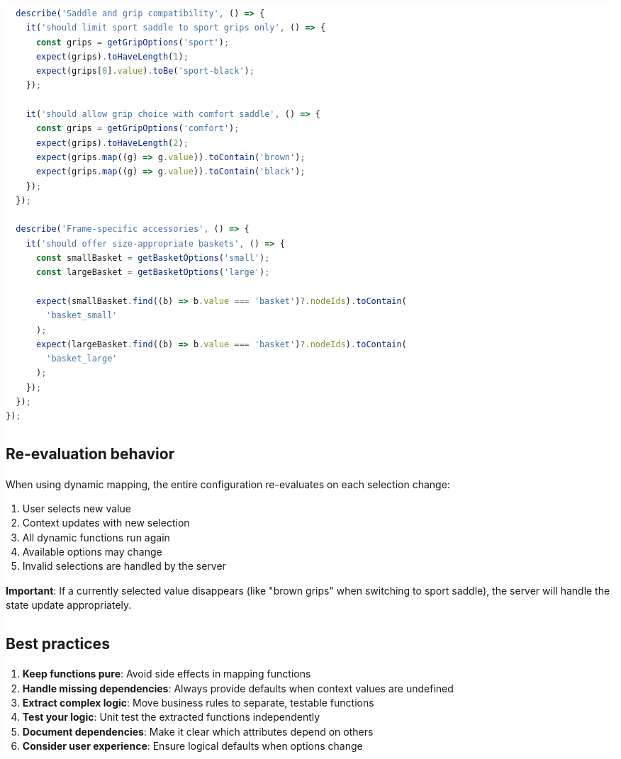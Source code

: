 ```typescript
  describe('Saddle and grip compatibility', () => {
    it('should limit sport saddle to sport grips only', () => {
      const grips = getGripOptions('sport');
      expect(grips).toHaveLength(1);
      expect(grips[0].value).toBe('sport-black');
    });

    it('should allow grip choice with comfort saddle', () => {
      const grips = getGripOptions('comfort');
      expect(grips).toHaveLength(2);
      expect(grips.map((g) => g.value)).toContain('brown');
      expect(grips.map((g) => g.value)).toContain('black');
    });
  });

  describe('Frame-specific accessories', () => {
    it('should offer size-appropriate baskets', () => {
      const smallBasket = getBasketOptions('small');
      const largeBasket = getBasketOptions('large');

      expect(smallBasket.find((b) => b.value === 'basket')?.nodeIds).toContain(
        'basket_small'
      );
      expect(largeBasket.find((b) => b.value === 'basket')?.nodeIds).toContain(
        'basket_large'
      );
    });
  });
});
```

## Re-evaluation behavior

When using dynamic mapping, the entire configuration re-evaluates on each selection change:

1. User selects new value
2. Context updates with new selection
3. All dynamic functions run again
4. Available options may change
5. Invalid selections are handled by the server

**Important**: If a currently selected value disappears (like "brown grips" when switching to sport
saddle), the server will handle the state update appropriately.

## Best practices

1. **Keep functions pure**: Avoid side effects in mapping functions
2. **Handle missing dependencies**: Always provide defaults when context values are undefined
3. **Extract complex logic**: Move business rules to separate, testable functions
4. **Test your logic**: Unit test the extracted functions independently
5. **Document dependencies**: Make it clear which attributes depend on others
6. **Consider user experience**: Ensure logical defaults when options change
